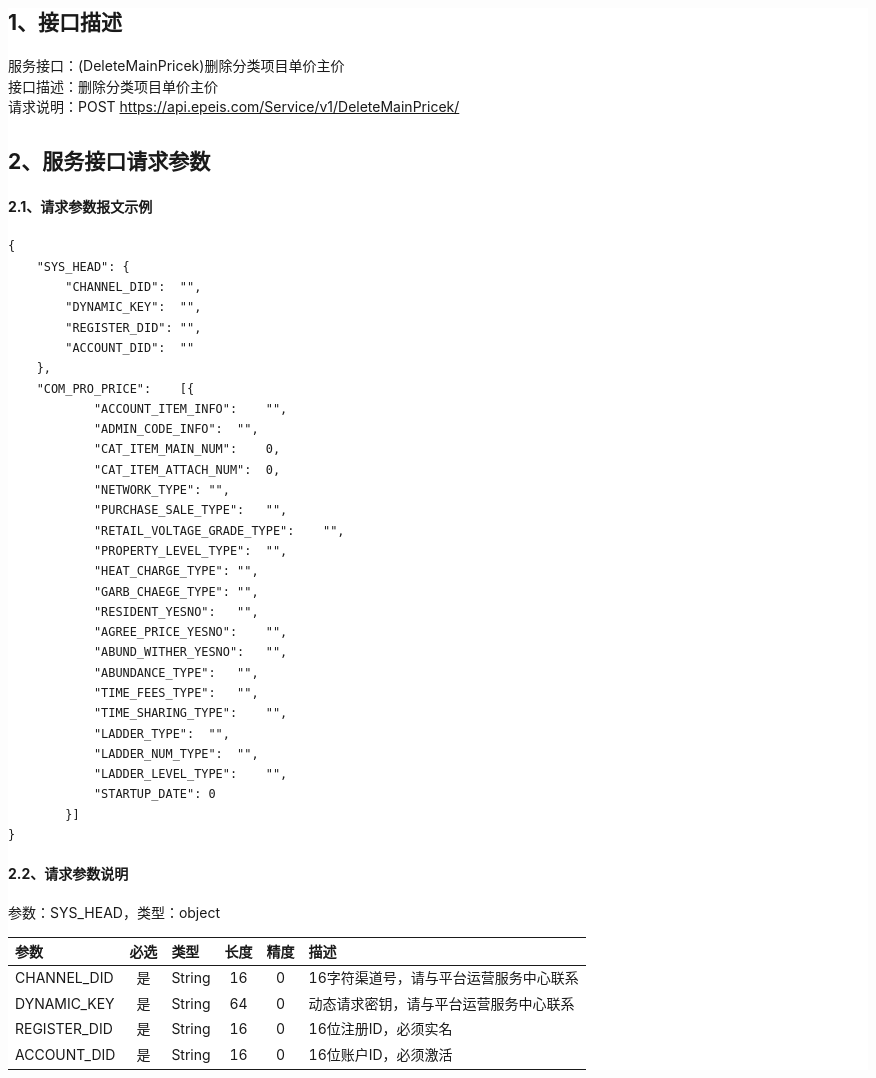 ## 1、接口描述  
服务接口：(DeleteMainPricek)删除分类项目单价主价  
接口描述：删除分类项目单价主价  
请求说明：POST https://api.epeis.com/Service/v1/DeleteMainPricek/  
  
## 2、服务接口请求参数  
#### 2.1、请求参数报文示例  
~~~  
{
	"SYS_HEAD":	{
		"CHANNEL_DID":	"",
		"DYNAMIC_KEY":	"",
		"REGISTER_DID":	"",
		"ACCOUNT_DID":	""
	},
	"COM_PRO_PRICE":	[{
			"ACCOUNT_ITEM_INFO":	"",
			"ADMIN_CODE_INFO":	"",
			"CAT_ITEM_MAIN_NUM":	0,
			"CAT_ITEM_ATTACH_NUM":	0,
			"NETWORK_TYPE":	"",
			"PURCHASE_SALE_TYPE":	"",
			"RETAIL_VOLTAGE_GRADE_TYPE":	"",
			"PROPERTY_LEVEL_TYPE":	"",
			"HEAT_CHARGE_TYPE":	"",
			"GARB_CHAEGE_TYPE":	"",
			"RESIDENT_YESNO":	"",
			"AGREE_PRICE_YESNO":	"",
			"ABUND_WITHER_YESNO":	"",
			"ABUNDANCE_TYPE":	"",
			"TIME_FEES_TYPE":	"",
			"TIME_SHARING_TYPE":	"",
			"LADDER_TYPE":	"",
			"LADDER_NUM_TYPE":	"",
			"LADDER_LEVEL_TYPE":	"",
			"STARTUP_DATE":	0
		}]
}  
~~~  
#### 2.2、请求参数说明  
参数：SYS_HEAD，类型：object  
  
| 参数 | 必选 | 类型 | 长度 | 精度 | 描述 |  
| :----------------- | :----: | :-------- | :----: | :----: | :---------------- |  
| CHANNEL_DID | 是 | String | 16 | 0 | 16字符渠道号，请与平台运营服务中心联系 |  
| DYNAMIC_KEY | 是 | String | 64 | 0 | 动态请求密钥，请与平台运营服务中心联系 |  
| REGISTER_DID      |  是  | String   | 16 | 0 | 16位注册ID，必须实名 |  
| ACCOUNT_DID       |  是  | String   | 16 | 0 | 16位账户ID，必须激活 |  
  
